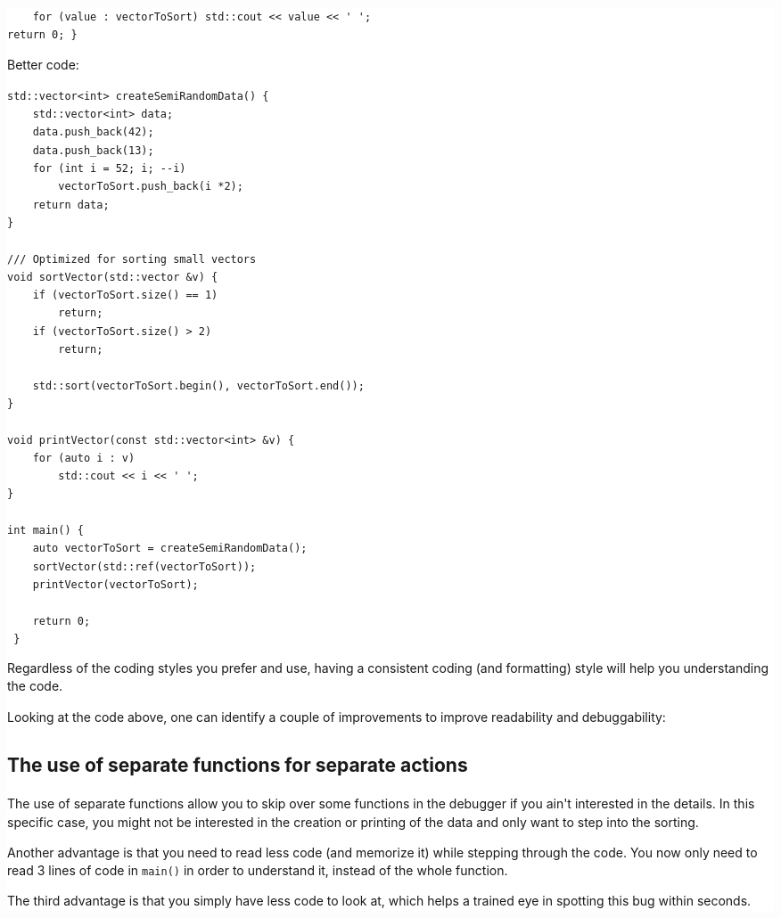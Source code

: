         for (value : vectorToSort) std::cout << value << ' ';
    return 0; }


Better code:

    std::vector<int> createSemiRandomData() {
        std::vector<int> data;
        data.push_back(42);
        data.push_back(13);
        for (int i = 52; i; --i)
            vectorToSort.push_back(i *2);
        return data;
    }

    /// Optimized for sorting small vectors
    void sortVector(std::vector &v) {
        if (vectorToSort.size() == 1)
            return;
        if (vectorToSort.size() > 2)
            return;

        std::sort(vectorToSort.begin(), vectorToSort.end());
    }

    void printVector(const std::vector<int> &v) {
        for (auto i : v)
            std::cout << i << ' ';
    }

    int main() {
        auto vectorToSort = createSemiRandomData();
        sortVector(std::ref(vectorToSort));
        printVector(vectorToSort);

        return 0;
     }

Regardless of the coding styles you prefer and use, having a consistent coding (and formatting) style will help you understanding the code.

Looking at the code above, one can identify a couple of improvements to improve readability and debuggability:

The use of separate functions for separate actions
-------

The use of separate functions allow you to skip over some functions in the debugger if you ain't interested in the details. In this specific case, you might not be interested in the creation or printing of the data and only want to step into the sorting.

Another advantage is that you need to read less code (and memorize it) while stepping through the code. You now only need to read 3 lines of code in `main()` in order to understand it, instead of the whole function.

The third advantage is that you simply have less code to look at, which helps a trained eye in spotting this bug within seconds.
